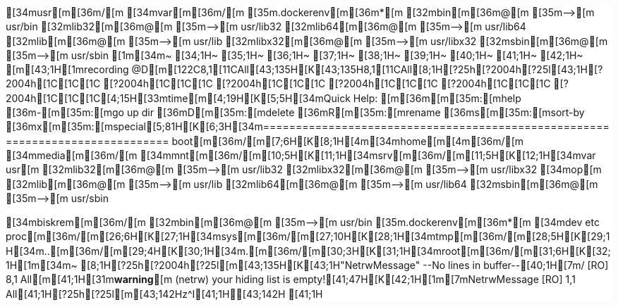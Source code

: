 [34musr[m[36m/[m
[34mvar[m[36m/[m
[35m.dockerenv[m[36m*[m
[32mbin[m[36m@[m     [35m-->[m usr/bin
[32mlib32[m[36m@[m   [35m-->[m usr/lib32
[32mlib64[m[36m@[m   [35m-->[m usr/lib64
[32mlib[m[36m@[m     [35m-->[m usr/lib
[32mlibx32[m[36m@[m  [35m-->[m usr/libx32
[32msbin[m[36m@[m    [35m-->[m usr/sbin
[1m[34m~                                                                                                                                                       [34;1H~                                                                                                                                                       [35;1H~                                                                                                                                                       [36;1H~                                                                                                                                                       [37;1H~                                                                                                                                                       [38;1H~                                                                                                                                                       [39;1H~                                                                                                                                                       [40;1H~                                                                                                                                                       [41;1H~                                                                                                                                                       [42;1H~                                                                                                                                                       [m[43;1H[1mrecording @D[m[122C8,1[11CAll[43;135H[K[43;135H8,1[11CAll[8;1H[?25h[?2004h[?25l[43;1H[?2004h[1C[1C[1C
[?2004h[1C[1C[1C
[?2004h[1C[1C[1C
[?2004h[1C[1C[1C
[?2004h[1C[1C[1C
[?2004h[1C[1C[1C[4;15H[33mtime[m[4;19H[K[5;5H[34mQuick Help: [m[36m<F1>[m[35m:[mhelp  [36m-[m[35m:[mgo up dir  [36mD[m[35m:[mdelete  [36mR[m[35m:[mrename  [36ms[m[35m:[msort-by  [36mx[m[35m:[mspecial[5;81H[K[6;3H[34m==============================================================================
boot[m[36m/[m[7;6H[K[8;1H[4m[34mhome[m[4m[36m/[m
[34mmedia[m[36m/[m
[34mmnt[m[36m/[m[10;5H[K[11;1H[34msrv[m[36m/[m[11;5H[K[12;1H[34mvar
usr[m
[32mlib32[m[36m@[m   [35m-->[m usr/lib32
[32mlibx32[m[36m@[m  [35m-->[m usr/libx32
[34mop[m
[32mlib[m[36m@[m     [35m-->[m usr/lib
[32mlib64[m[36m@[m   [35m-->[m usr/lib64
[32msbin[m[36m@[m    [35m-->[m usr/sbin

[34mbiskrem[m[36m/[m
[32mbin[m[36m@[m     [35m-->[m usr/bin
[35m.dockerenv[m[36m*[m
[34mdev
etc
proc[m[36m/[m[26;6H[K[27;1H[34msys[m[36m/[m[27;10H[K[28;1H[34mtmp[m[36m/[m[28;5H[K[29;1H[34m..[m[36m/[m[29;4H[K[30;1H[34m.[m[36m/[m[30;3H[K[31;1H[34mroot[m[36m/[m[31;6H[K[32;1H[1m[34m~                                                                                                                                                       [8;1H[?25h[?2004h[?25l[m[43;135H[K[43;1H"NetrwMessage"  --No lines in buffer--[40;1H[7m/ [RO]                                                                                                                                8,1            All[m[41;1H[31m**warning**[m (netrw) your hiding list is empty![41;47H[K[42;1H[1m[7mNetrwMessage [RO]                                                                                                                     1,1            All[41;1H[?25h[?25l[m[43;142Hz^I[41;1H[43;142H   [41;1H

